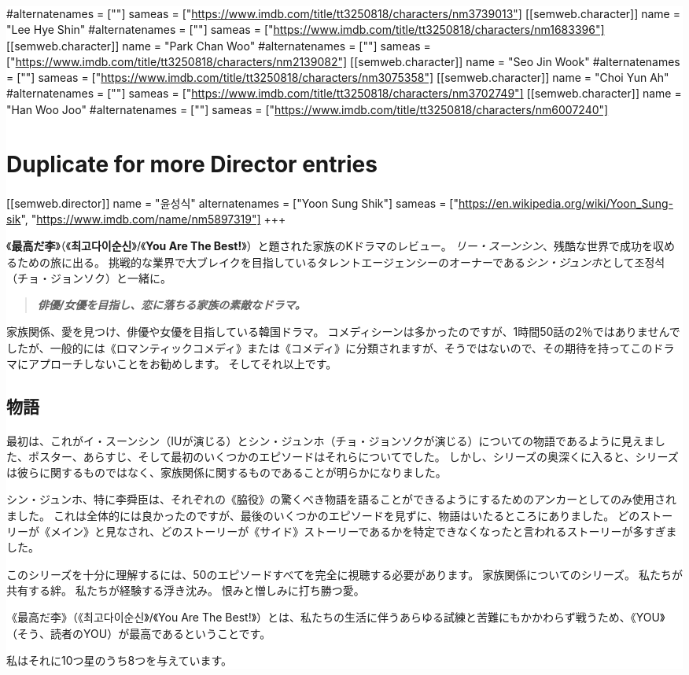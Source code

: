 #alternatenames = [""]
sameas = ["https://www.imdb.com/title/tt3250818/characters/nm3739013"]
[[semweb.character]]
name = "Lee Hye Shin"
#alternatenames = [""]
sameas = ["https://www.imdb.com/title/tt3250818/characters/nm1683396"]
[[semweb.character]]
name = "Park Chan Woo"
#alternatenames = [""]
sameas = ["https://www.imdb.com/title/tt3250818/characters/nm2139082"]
[[semweb.character]]
name = "Seo Jin Wook"
#alternatenames = [""]
sameas = ["https://www.imdb.com/title/tt3250818/characters/nm3075358"]
[[semweb.character]]
name = "Choi Yun Ah"
#alternatenames = [""]
sameas = ["https://www.imdb.com/title/tt3250818/characters/nm3702749"]
[[semweb.character]]
name = "Han Woo Joo"
#alternatenames = [""]
sameas = ["https://www.imdb.com/title/tt3250818/characters/nm6007240"]

# Duplicate for more Director entries
[[semweb.director]]
name = "윤성식"
alternatenames = ["Yoon Sung Shik"]
sameas = ["https://en.wikipedia.org/wiki/Yoon_Sung-sik", "https://www.imdb.com/name/nm5897319"]
+++

《**最高だ李**》（《**최고다이순신**》/《**You Are The Best!**》）と題された家族のKドラマのレビュー。 *リー・スーンシン*、残酷な世界で成功を収めるための旅に出る。 挑戦的な業界で大ブレイクを目指しているタレントエージェンシーのオーナーである*シン・ジュンホ*として조정석（チョ・ジョンソク）と一緒に。



> ***俳優/女優を目指し、恋に落ちる家族の素敵なドラマ。***

家族関係、愛を見つけ、俳優や女優を目指している韓国ドラマ。 コメディシーンは多かったのですが、1時間50話の2％ではありませんでしたが、一般的には《ロマンティックコメディ》または《コメディ》に分類されますが、そうではないので、その期待を持ってこのドラマにアプローチしないことをお勧めします。 そしてそれ以上です。

## 物語

最初は、これがイ・スーンシン（IUが演じる）とシン・ジュンホ（チョ・ジョンソクが演じる）についての物語であるように見えました、ポスター、あらすじ、そして最初のいくつかのエピソードはそれらについてでした。 しかし、シリーズの奥深くに入ると、シリーズは彼らに関するものではなく、家族関係に関するものであることが明らかになりました。

シン・ジュンホ、特に李舜臣は、それぞれの《脇役》の驚くべき物語を語ることができるようにするためのアンカーとしてのみ使用されました。 これは全体的には良かったのですが、最後のいくつかのエピソードを見ずに、物語はいたるところにありました。 どのストーリーが《メイン》と見なされ、どのストーリーが《サイド》ストーリーであるかを特定できなくなったと言われるストーリーが多すぎました。

このシリーズを十分に理解するには、50のエピソードすべてを完全に視聴する必要があります。 家族関係についてのシリーズ。 私たちが共有する絆。 私たちが経験する浮き沈み。 恨みと憎しみに打ち勝つ愛。

《最高だ李》（《최고다이순신》/《You Are The Best!》）とは、私たちの生活に伴うあらゆる試練と苦難にもかかわらず戦うため、《YOU》（そう、読者のYOU）が最高であるということです。

私はそれに10つ星のうち8つを与えています。
